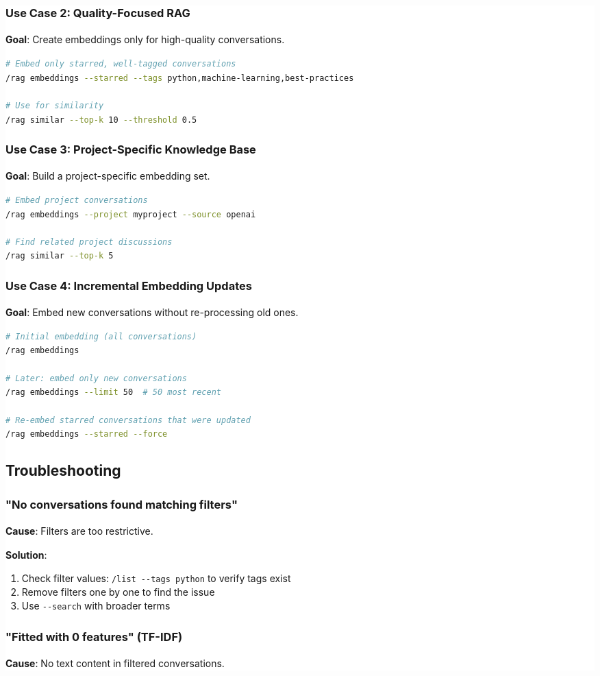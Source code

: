 ### Use Case 2: Quality-Focused RAG

**Goal**: Create embeddings only for high-quality conversations.

```bash
# Embed only starred, well-tagged conversations
/rag embeddings --starred --tags python,machine-learning,best-practices

# Use for similarity
/rag similar --top-k 10 --threshold 0.5
```

### Use Case 3: Project-Specific Knowledge Base

**Goal**: Build a project-specific embedding set.

```bash
# Embed project conversations
/rag embeddings --project myproject --source openai

# Find related project discussions
/rag similar --top-k 5
```

### Use Case 4: Incremental Embedding Updates

**Goal**: Embed new conversations without re-processing old ones.

```bash
# Initial embedding (all conversations)
/rag embeddings

# Later: embed only new conversations
/rag embeddings --limit 50  # 50 most recent

# Re-embed starred conversations that were updated
/rag embeddings --starred --force
```

## Troubleshooting

### "No conversations found matching filters"

**Cause**: Filters are too restrictive.

**Solution**:
1. Check filter values: `/list --tags python` to verify tags exist
2. Remove filters one by one to find the issue
3. Use `--search` with broader terms

### "Fitted with 0 features" (TF-IDF)

**Cause**: No text content in filtered conversations.
